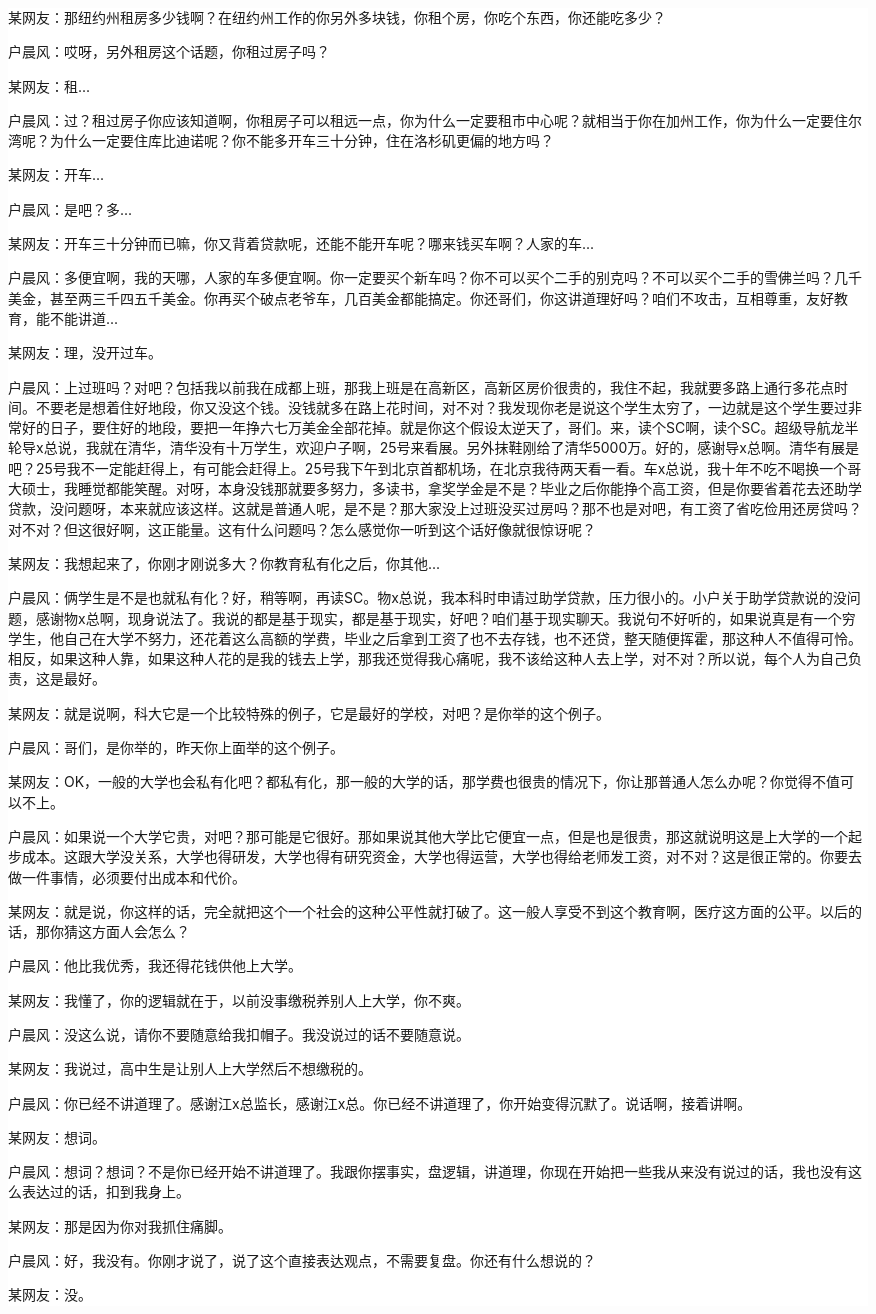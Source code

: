 某网友：那纽约州租房多少钱啊？在纽约州工作的你另外多块钱，你租个房，你吃个东西，你还能吃多少？

户晨风：哎呀，另外租房这个话题，你租过房子吗？

某网友：租...

户晨风：过？租过房子你应该知道啊，你租房子可以租远一点，你为什么一定要租市中心呢？就相当于你在加州工作，你为什么一定要住尔湾呢？为什么一定要住库比迪诺呢？你不能多开车三十分钟，住在洛杉矶更偏的地方吗？

某网友：开车...

户晨风：是吧？多...

某网友：开车三十分钟而已嘛，你又背着贷款呢，还能不能开车呢？哪来钱买车啊？人家的车...

户晨风：多便宜啊，我的天哪，人家的车多便宜啊。你一定要买个新车吗？你不可以买个二手的别克吗？不可以买个二手的雪佛兰吗？几千美金，甚至两三千四五千美金。你再买个破点老爷车，几百美金都能搞定。你还哥们，你这讲道理好吗？咱们不攻击，互相尊重，友好教育，能不能讲道...

某网友：理，没开过车。

户晨风：上过班吗？对吧？包括我以前我在成都上班，那我上班是在高新区，高新区房价很贵的，我住不起，我就要多路上通行多花点时间。不要老是想着住好地段，你又没这个钱。没钱就多在路上花时间，对不对？我发现你老是说这个学生太穷了，一边就是这个学生要过非常好的日子，要住好的地段，要把一年挣六七万美金全部花掉。就是你这个假设太逆天了，哥们。来，读个SC啊，读个SC。超级导航龙半轮导x总说，我就在清华，清华没有十万学生，欢迎户子啊，25号来看展。另外抹鞋刚给了清华5000万。好的，感谢导x总啊。清华有展是吧？25号我不一定能赶得上，有可能会赶得上。25号我下午到北京首都机场，在北京我待两天看一看。车x总说，我十年不吃不喝换一个哥大硕士，我睡觉都能笑醒。对呀，本身没钱那就要多努力，多读书，拿奖学金是不是？毕业之后你能挣个高工资，但是你要省着花去还助学贷款，没问题呀，本来就应该这样。这就是普通人呢，是不是？那大家没上过班没买过房吗？那不也是对吧，有工资了省吃俭用还房贷吗？对不对？但这很好啊，这正能量。这有什么问题吗？怎么感觉你一听到这个话好像就很惊讶呢？

某网友：我想起来了，你刚才刚说多大？你教育私有化之后，你其他...

户晨风：俩学生是不是也就私有化？好，稍等啊，再读SC。物x总说，我本科时申请过助学贷款，压力很小的。小户关于助学贷款说的没问题，感谢物x总啊，现身说法了。我说的都是基于现实，都是基于现实，好吧？咱们基于现实聊天。我说句不好听的，如果说真是有一个穷学生，他自己在大学不努力，还花着这么高额的学费，毕业之后拿到工资了也不去存钱，也不还贷，整天随便挥霍，那这种人不值得可怜。相反，如果这种人靠，如果这种人花的是我的钱去上学，那我还觉得我心痛呢，我不该给这种人去上学，对不对？所以说，每个人为自己负责，这是最好。

某网友：就是说啊，科大它是一个比较特殊的例子，它是最好的学校，对吧？是你举的这个例子。

户晨风：哥们，是你举的，昨天你上面举的这个例子。

某网友：OK，一般的大学也会私有化吧？都私有化，那一般的大学的话，那学费也很贵的情况下，你让那普通人怎么办呢？你觉得不值可以不上。

户晨风：如果说一个大学它贵，对吧？那可能是它很好。那如果说其他大学比它便宜一点，但是也是很贵，那这就说明这是上大学的一个起步成本。这跟大学没关系，大学也得研发，大学也得有研究资金，大学也得运营，大学也得给老师发工资，对不对？这是很正常的。你要去做一件事情，必须要付出成本和代价。

某网友：就是说，你这样的话，完全就把这个一个社会的这种公平性就打破了。这一般人享受不到这个教育啊，医疗这方面的公平。以后的话，那你猜这方面人会怎么？

户晨风：他比我优秀，我还得花钱供他上大学。

某网友：我懂了，你的逻辑就在于，以前没事缴税养别人上大学，你不爽。

户晨风：没这么说，请你不要随意给我扣帽子。我没说过的话不要随意说。

某网友：我说过，高中生是让别人上大学然后不想缴税的。

户晨风：你已经不讲道理了。感谢江x总监长，感谢江x总。你已经不讲道理了，你开始变得沉默了。说话啊，接着讲啊。

某网友：想词。

户晨风：想词？想词？不是你已经开始不讲道理了。我跟你摆事实，盘逻辑，讲道理，你现在开始把一些我从来没有说过的话，我也没有这么表达过的话，扣到我身上。

某网友：那是因为你对我抓住痛脚。

户晨风：好，我没有。你刚才说了，说了这个直接表达观点，不需要复盘。你还有什么想说的？

某网友：没。
